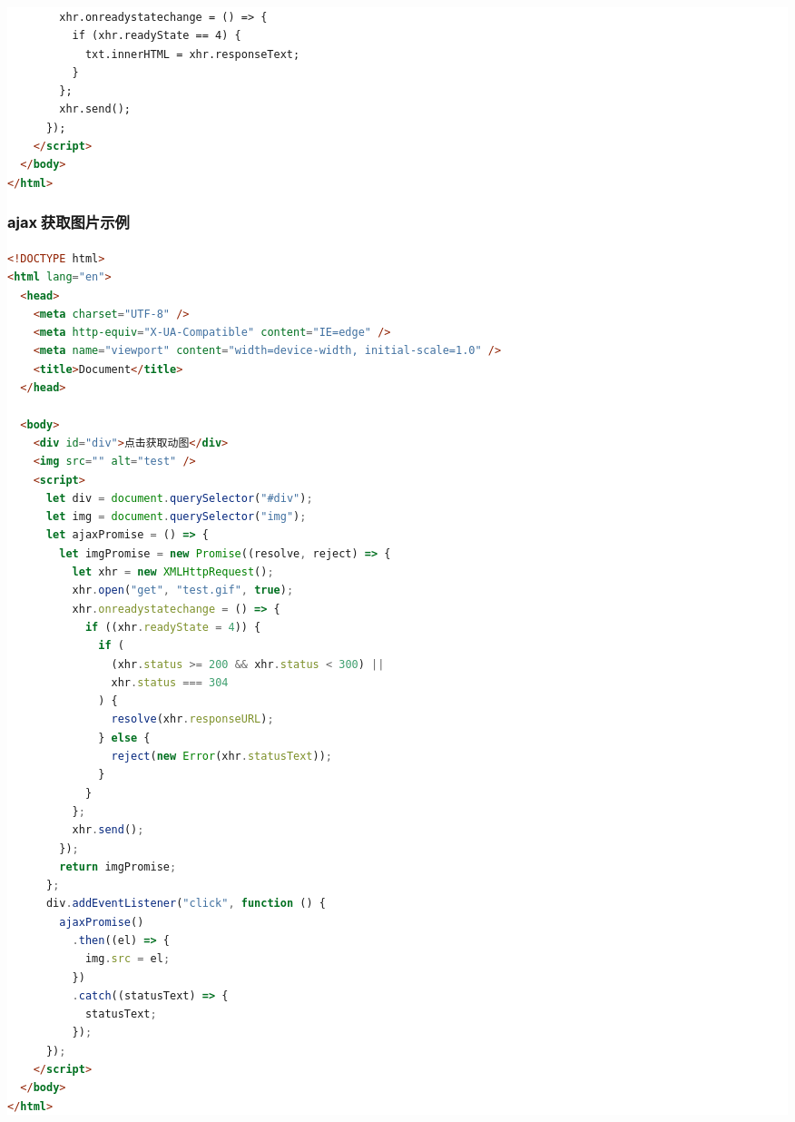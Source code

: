 ```html
        xhr.onreadystatechange = () => {
          if (xhr.readyState == 4) {
            txt.innerHTML = xhr.responseText;
          }
        };
        xhr.send();
      });
    </script>
  </body>
</html>
```

### ajax 获取图片示例

```html
<!DOCTYPE html>
<html lang="en">
  <head>
    <meta charset="UTF-8" />
    <meta http-equiv="X-UA-Compatible" content="IE=edge" />
    <meta name="viewport" content="width=device-width, initial-scale=1.0" />
    <title>Document</title>
  </head>

  <body>
    <div id="div">点击获取动图</div>
    <img src="" alt="test" />
    <script>
      let div = document.querySelector("#div");
      let img = document.querySelector("img");
      let ajaxPromise = () => {
        let imgPromise = new Promise((resolve, reject) => {
          let xhr = new XMLHttpRequest();
          xhr.open("get", "test.gif", true);
          xhr.onreadystatechange = () => {
            if ((xhr.readyState = 4)) {
              if (
                (xhr.status >= 200 && xhr.status < 300) ||
                xhr.status === 304
              ) {
                resolve(xhr.responseURL);
              } else {
                reject(new Error(xhr.statusText));
              }
            }
          };
          xhr.send();
        });
        return imgPromise;
      };
      div.addEventListener("click", function () {
        ajaxPromise()
          .then((el) => {
            img.src = el;
          })
          .catch((statusText) => {
            statusText;
          });
      });
    </script>
  </body>
</html>
```
